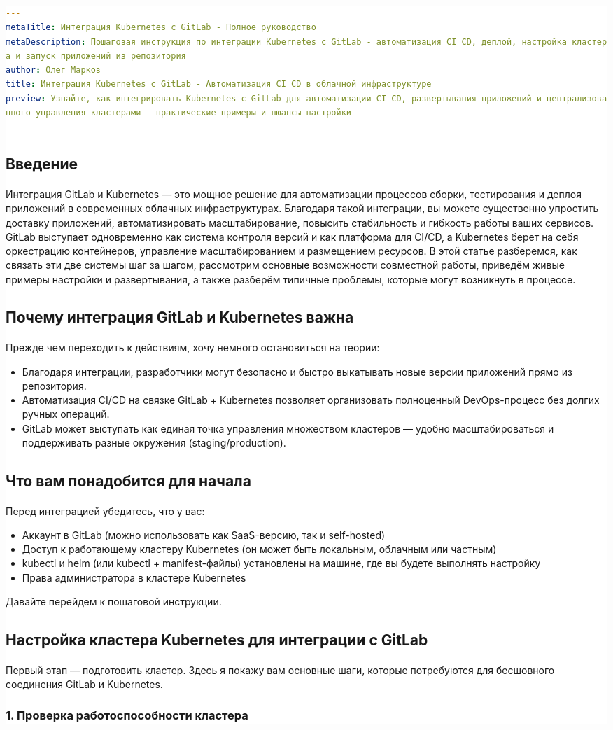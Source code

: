 ```yaml
---
metaTitle: Интеграция Kubernetes с GitLab - Полное руководство
metaDescription: Пошаговая инструкция по интеграции Kubernetes с GitLab - автоматизация CI CD, деплой, настройка кластера и запуск приложений из репозитория
author: Олег Марков
title: Интеграция Kubernetes с GitLab - Автоматизация CI CD в облачной инфраструктуре
preview: Узнайте, как интегрировать Kubernetes с GitLab для автоматизации CI CD, развертывания приложений и централизованного управления кластерами - практические примеры и нюансы настройки
---
```


## Введение

Интеграция GitLab и Kubernetes — это мощное решение для автоматизации процессов сборки, тестирования и деплоя приложений в современных облачных инфраструктурах. Благодаря такой интеграции, вы можете существенно упростить доставку приложений, автоматизировать масштабирование, повысить стабильность и гибкость работы ваших сервисов. GitLab выступает одновременно как система контроля версий и как платформа для CI/CD, а Kubernetes берет на себя оркестрацию контейнеров, управление масштабированием и размещением ресурсов. В этой статье разберемся, как связать эти две системы шаг за шагом, рассмотрим основные возможности совместной работы, приведём живые примеры настройки и развертывания, а также разберём типичные проблемы, которые могут возникнуть в процессе.

## Почему интеграция GitLab и Kubernetes важна

Прежде чем переходить к действиям, хочу немного остановиться на теории:

- Благодаря интеграции, разработчики могут безопасно и быстро выкатывать новые версии приложений прямо из репозитория.
- Автоматизация CI/CD на связке GitLab + Kubernetes позволяет организовать полноценный DevOps-процесс без долгих ручных операций.
- GitLab может выступать как единая точка управления множеством кластеров — удобно масштабироваться и поддерживать разные окружения (staging/production).

## Что вам понадобится для начала

Перед интеграцией убедитесь, что у вас:

- Аккаунт в GitLab (можно использовать как SaaS-версию, так и self-hosted)
- Доступ к работающему кластеру Kubernetes (он может быть локальным, облачным или частным)
- kubectl и helm (или kubectl + manifest-файлы) установлены на машине, где вы будете выполнять настройку
- Права администратора в кластере Kubernetes

Давайте перейдем к пошаговой инструкции.

## Настройка кластера Kubernetes для интеграции с GitLab

Первый этап — подготовить кластер. Здесь я покажу вам основные шаги, которые потребуются для бесшовного соединения GitLab и Kubernetes.

### 1. Проверка работоспособности кластера
